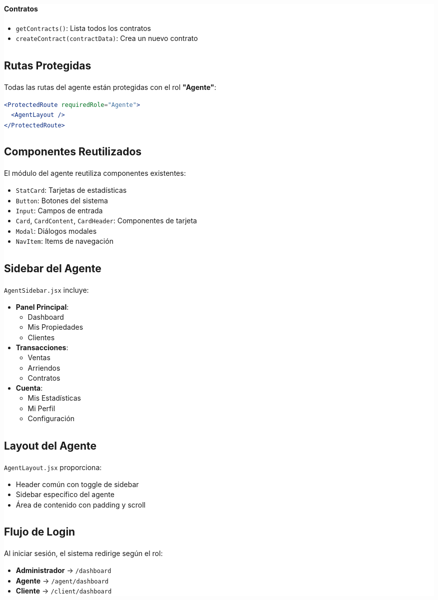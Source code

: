 #### Contratos
- `getContracts()`: Lista todos los contratos
- `createContract(contractData)`: Crea un nuevo contrato

## Rutas Protegidas

Todas las rutas del agente están protegidas con el rol **"Agente"**:

```jsx
<ProtectedRoute requiredRole="Agente">
  <AgentLayout />
</ProtectedRoute>
```

## Componentes Reutilizados

El módulo del agente reutiliza componentes existentes:
- `StatCard`: Tarjetas de estadísticas
- `Button`: Botones del sistema
- `Input`: Campos de entrada
- `Card`, `CardContent`, `CardHeader`: Componentes de tarjeta
- `Modal`: Diálogos modales
- `NavItem`: Items de navegación

## Sidebar del Agente

`AgentSidebar.jsx` incluye:
- **Panel Principal**:
  - Dashboard
  - Mis Propiedades
  - Clientes
- **Transacciones**:
  - Ventas
  - Arriendos
  - Contratos
- **Cuenta**:
  - Mis Estadísticas
  - Mi Perfil
  - Configuración

## Layout del Agente

`AgentLayout.jsx` proporciona:
- Header común con toggle de sidebar
- Sidebar específico del agente
- Área de contenido con padding y scroll

## Flujo de Login

Al iniciar sesión, el sistema redirige según el rol:
- **Administrador** → `/dashboard`
- **Agente** → `/agent/dashboard`
- **Cliente** → `/client/dashboard`

